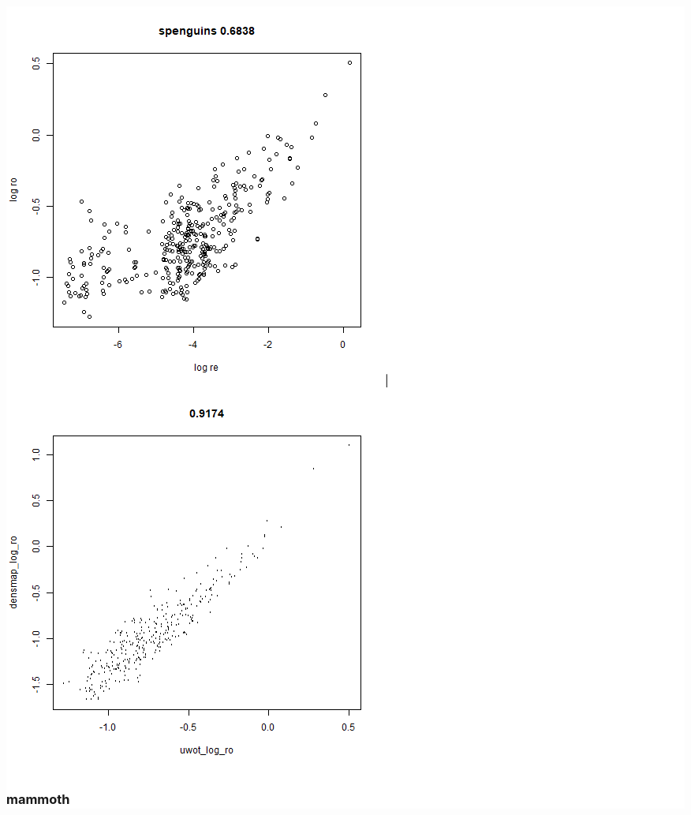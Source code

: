 ![spenguins leopold-cor](../img/leopold/leopold/spenguins-leopold-cor.png)|![spenguins leopold-dro-cor](../img/leopold/leopold/spenguins-leopold-dro-cor.png)

### mammoth
